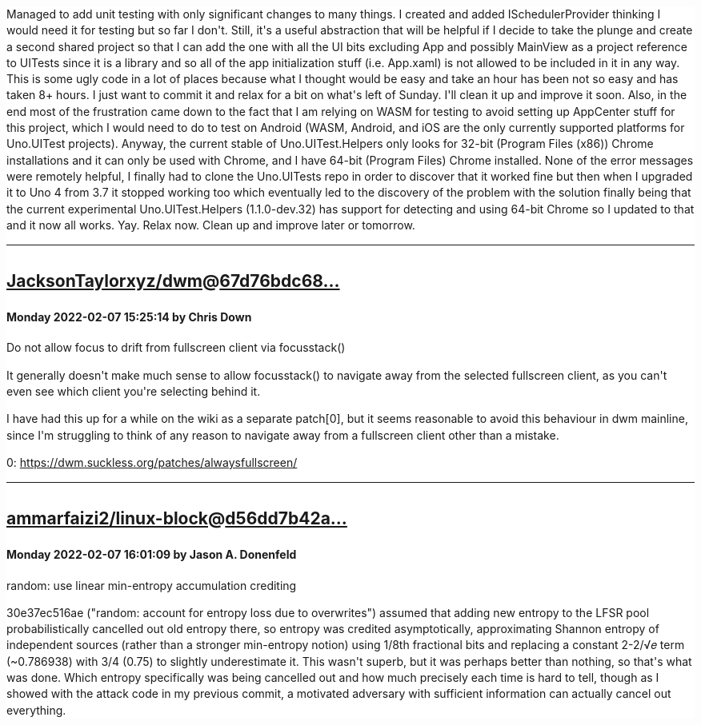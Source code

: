 Managed to add unit testing with only significant changes to many things. I created and added ISchedulerProvider thinking I would need it for testing but so far I don't. Still, it's a useful abstraction that will be helpful if I decide to take the plunge and create a second shared project so that I can add the one with all the UI bits excluding App and possibly MainView as a project reference to UITests since it is a library and so all of the app initialization stuff (i.e. App.xaml) is not allowed to be included in it in any way. This is some ugly code in a lot of places because what I thought would be easy and take an hour has been not so easy and has taken 8+ hours. I just want to commit it and relax for a bit on what's left of Sunday. I'll clean it up and improve it soon. Also, in the end most of the frustration came down to the fact that I am relying on WASM for testing to avoid setting up AppCenter stuff for this project, which I would need to do to test on Android (WASM, Android, and iOS are the only currently supported platforms for Uno.UITest projects). Anyway, the current stable of Uno.UITest.Helpers only looks for 32-bit (Program Files (x86)) Chrome installations and it can only be used with Chrome, and I have 64-bit (Program Files) Chrome installed. None of the error messages were remotely helpful, I finally had to clone the Uno.UITests repo in order to discover that it worked fine but then when I upgraded it to Uno 4 from 3.7 it stopped working too which eventually led to the discovery of the problem with the solution finally being that the current experimental Uno.UITest.Helpers (1.1.0-dev.32) has support for detecting and using 64-bit Chrome so I updated to that and it now all works. Yay. Relax now. Clean up and improve later or tomorrow.

---
## [JacksonTaylorxyz/dwm](https://github.com/JacksonTaylorxyz/dwm)@[67d76bdc68...](https://github.com/JacksonTaylorxyz/dwm/commit/67d76bdc68102df976177de351f65329d8683064)
#### Monday 2022-02-07 15:25:14 by Chris Down

Do not allow focus to drift from fullscreen client via focusstack()

It generally doesn't make much sense to allow focusstack() to navigate
away from the selected fullscreen client, as you can't even see which
client you're selecting behind it.

I have had this up for a while on the wiki as a separate patch[0], but
it seems reasonable to avoid this behaviour in dwm mainline, since I'm
struggling to think of any reason to navigate away from a fullscreen
client other than a mistake.

0: https://dwm.suckless.org/patches/alwaysfullscreen/

---
## [ammarfaizi2/linux-block](https://github.com/ammarfaizi2/linux-block)@[d56dd7b42a...](https://github.com/ammarfaizi2/linux-block/commit/d56dd7b42a26b337590a0975212e204bca660cc2)
#### Monday 2022-02-07 16:01:09 by Jason A. Donenfeld

random: use linear min-entropy accumulation crediting

30e37ec516ae ("random: account for entropy loss due to overwrites")
assumed that adding new entropy to the LFSR pool probabilistically
cancelled out old entropy there, so entropy was credited asymptotically,
approximating Shannon entropy of independent sources (rather than a
stronger min-entropy notion) using 1/8th fractional bits and replacing
a constant 2-2/√𝑒 term (~0.786938) with 3/4 (0.75) to slightly
underestimate it. This wasn't superb, but it was perhaps better than
nothing, so that's what was done. Which entropy specifically was being
cancelled out and how much precisely each time is hard to tell, though
as I showed with the attack code in my previous commit, a motivated
adversary with sufficient information can actually cancel out
everything.


[MSDN]: https://docs.microsoft.com/en-us/cpp/build/reference/eh-exception-handling-model